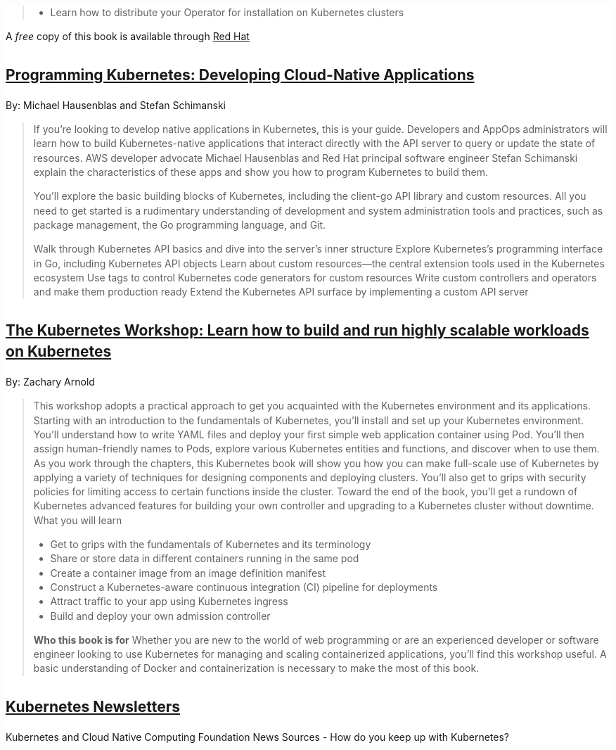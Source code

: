 > * Learn how to distribute your Operator for installation on Kubernetes clusters

A *free* copy of this book is available through [Red Hat](https://developers.redhat.com/books/kubernetes-operators?sc_cid=7013a000002ginRAAQ)

## [Programming Kubernetes: Developing Cloud-Native Applications](https://amzn.to/3qBNXu5)

By: Michael Hausenblas and Stefan Schimanski

> If you’re looking to develop native applications in Kubernetes, this is your guide. Developers and AppOps administrators will learn how to build Kubernetes-native applications that interact directly with the API server to query or update the state of resources. AWS developer advocate Michael Hausenblas and Red Hat principal software engineer Stefan Schimanski explain the characteristics of these apps and show you how to program Kubernetes to build them.
>
> You’ll explore the basic building blocks of Kubernetes, including the client-go API library and custom resources. All you need to get started is a rudimentary understanding of development and system administration tools and practices, such as package management, the Go programming language, and Git.
>
> Walk through Kubernetes API basics and dive into the server’s inner structure
> Explore Kubernetes’s programming interface in Go, including Kubernetes API objects
> Learn about custom resources—the central extension tools used in the Kubernetes ecosystem
> Use tags to control Kubernetes code generators for custom resources
> Write custom controllers and operators and make them production ready
> Extend the Kubernetes API surface by implementing a custom API server

## [The Kubernetes Workshop: Learn how to build and run highly scalable workloads on Kubernetes](https://amzn.to/3pNQ2l4)

By: Zachary Arnold

> This workshop adopts a practical approach to get you acquainted with the Kubernetes environment and its applications. Starting with an introduction to the fundamentals of Kubernetes, you’ll install and set up your Kubernetes environment. You’ll understand how to write YAML files and deploy your first simple web application container using Pod. You’ll then assign human-friendly names to Pods, explore various Kubernetes entities and functions, and discover when to use them. As you work through the chapters, this Kubernetes book will show you how you can make full-scale use of Kubernetes by applying a variety of techniques for designing components and deploying clusters. You’ll also get to grips with security policies for limiting access to certain functions inside the cluster. Toward the end of the book, you’ll get a rundown of Kubernetes advanced features for building your own controller and upgrading to a Kubernetes cluster without downtime.
> What you will learn
>
> * Get to grips with the fundamentals of Kubernetes and its terminology
> * Share or store data in different containers running in the same pod
> * Create a container image from an image definition manifest
> * Construct a Kubernetes-aware continuous integration (CI) pipeline for deployments
> * Attract traffic to your app using Kubernetes ingress
> * Build and deploy your own admission controller
>
> **Who this book is for**
> Whether you are new to the world of web programming or are an experienced developer or software engineer looking to use Kubernetes for managing and scaling containerized applications, you’ll find this workshop useful. A basic understanding of Docker and containerization is necessary to make the most of this book.

## [Kubernetes Newsletters](https://kubenews.net/)

Kubernetes and Cloud Native Computing Foundation News Sources - How do you keep up with Kubernetes?
